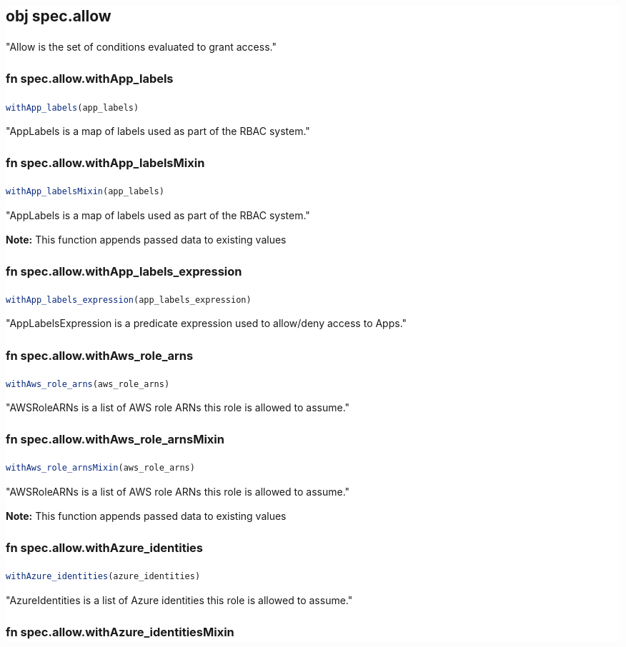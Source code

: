 ## obj spec.allow

"Allow is the set of conditions evaluated to grant access."

### fn spec.allow.withApp_labels

```ts
withApp_labels(app_labels)
```

"AppLabels is a map of labels used as part of the RBAC system."

### fn spec.allow.withApp_labelsMixin

```ts
withApp_labelsMixin(app_labels)
```

"AppLabels is a map of labels used as part of the RBAC system."

**Note:** This function appends passed data to existing values

### fn spec.allow.withApp_labels_expression

```ts
withApp_labels_expression(app_labels_expression)
```

"AppLabelsExpression is a predicate expression used to allow/deny access to Apps."

### fn spec.allow.withAws_role_arns

```ts
withAws_role_arns(aws_role_arns)
```

"AWSRoleARNs is a list of AWS role ARNs this role is allowed to assume."

### fn spec.allow.withAws_role_arnsMixin

```ts
withAws_role_arnsMixin(aws_role_arns)
```

"AWSRoleARNs is a list of AWS role ARNs this role is allowed to assume."

**Note:** This function appends passed data to existing values

### fn spec.allow.withAzure_identities

```ts
withAzure_identities(azure_identities)
```

"AzureIdentities is a list of Azure identities this role is allowed to assume."

### fn spec.allow.withAzure_identitiesMixin

